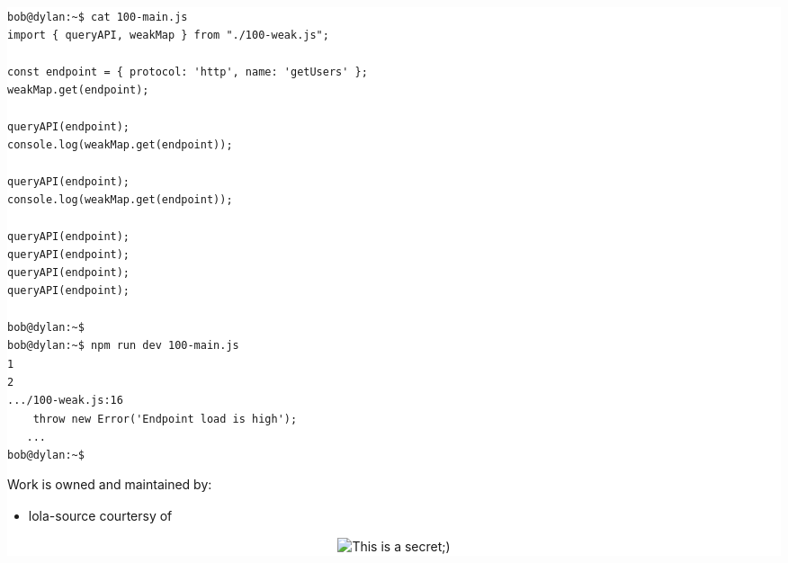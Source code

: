     bob@dylan:~$ cat 100-main.js
    import { queryAPI, weakMap } from "./100-weak.js";
    
    const endpoint = { protocol: 'http', name: 'getUsers' };
    weakMap.get(endpoint);
    
    queryAPI(endpoint);
    console.log(weakMap.get(endpoint));
    
    queryAPI(endpoint);
    console.log(weakMap.get(endpoint));
    
    queryAPI(endpoint);
    queryAPI(endpoint);
    queryAPI(endpoint);
    queryAPI(endpoint);
    
    bob@dylan:~$ 
    bob@dylan:~$ npm run dev 100-main.js 
    1
    2
    .../100-weak.js:16
        throw new Error('Endpoint load is high');
       ...
    bob@dylan:~$ 
    


Work is owned and maintained by:
* lola-source
courtersy of
<p align="center">
	<img src="https://assets.website-files.com/6105315644a26f77912a1ada/610540e8b4cd6969794fe673_Holberton_School_logo-04-04.svg" alt="This is a secret;)">
</p>
